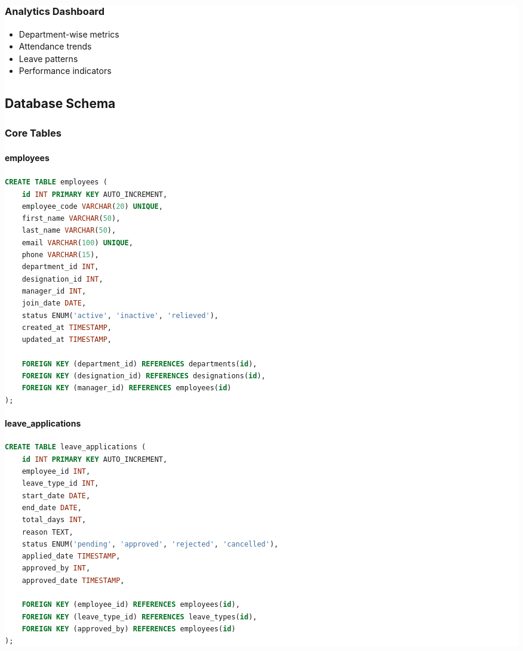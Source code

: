 ### Analytics Dashboard
- Department-wise metrics
- Attendance trends
- Leave patterns
- Performance indicators

## Database Schema

### Core Tables

#### employees
```sql
CREATE TABLE employees (
    id INT PRIMARY KEY AUTO_INCREMENT,
    employee_code VARCHAR(20) UNIQUE,
    first_name VARCHAR(50),
    last_name VARCHAR(50),
    email VARCHAR(100) UNIQUE,
    phone VARCHAR(15),
    department_id INT,
    designation_id INT,
    manager_id INT,
    join_date DATE,
    status ENUM('active', 'inactive', 'relieved'),
    created_at TIMESTAMP,
    updated_at TIMESTAMP,
    
    FOREIGN KEY (department_id) REFERENCES departments(id),
    FOREIGN KEY (designation_id) REFERENCES designations(id),
    FOREIGN KEY (manager_id) REFERENCES employees(id)
);
```

#### leave_applications
```sql
CREATE TABLE leave_applications (
    id INT PRIMARY KEY AUTO_INCREMENT,
    employee_id INT,
    leave_type_id INT,
    start_date DATE,
    end_date DATE,
    total_days INT,
    reason TEXT,
    status ENUM('pending', 'approved', 'rejected', 'cancelled'),
    applied_date TIMESTAMP,
    approved_by INT,
    approved_date TIMESTAMP,
    
    FOREIGN KEY (employee_id) REFERENCES employees(id),
    FOREIGN KEY (leave_type_id) REFERENCES leave_types(id),
    FOREIGN KEY (approved_by) REFERENCES employees(id)
);
```
